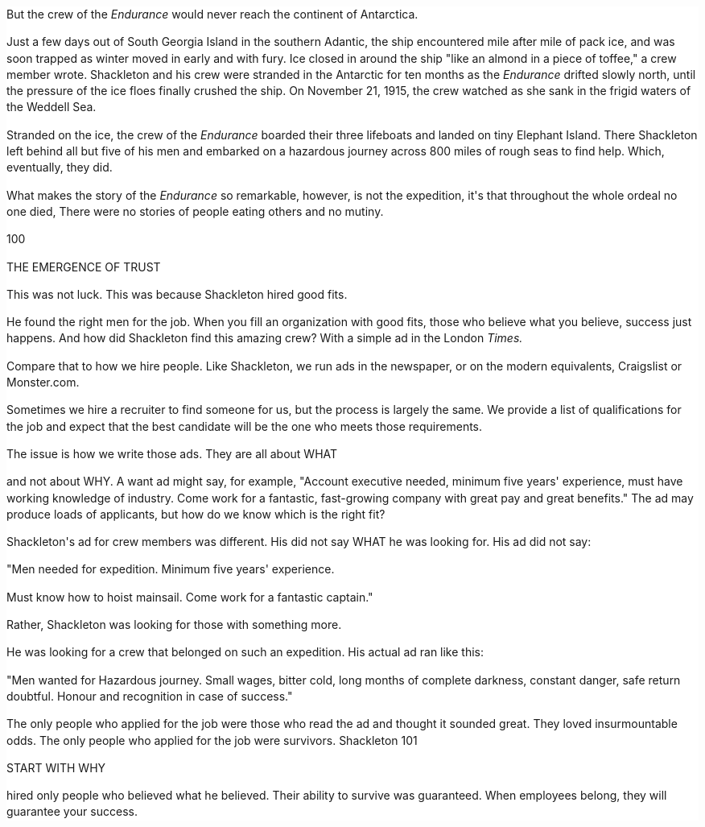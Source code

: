 But the crew of the _Endurance_ would never reach the continent of Antarctica.

Just a few days out of South Georgia Island in the southern Adantic, the ship encountered mile after mile of pack ice, and was soon trapped as winter moved in early and with fury. Ice closed in around the ship "like an almond in a piece of toffee," a crew member wrote. Shackleton and his crew were stranded in the Antarctic for ten months as the _Endurance_ drifted slowly north, until the pressure of the ice floes finally crushed the ship. On November 21, 1915, the crew watched as she sank in the frigid waters of the Weddell Sea.

Stranded on the ice, the crew of the _Endurance_ boarded their three lifeboats and landed on tiny Elephant Island. There Shackleton left behind all but five of his men and embarked on a hazardous journey across 800 miles of rough seas to find help. Which, eventually, they did.

What makes the story of the _Endurance_ so remarkable, however, is not the expedition, it's that throughout the whole ordeal no one died, There were no stories of people eating others and no mutiny.

100

THE EMERGENCE OF TRUST

This was not luck. This was because Shackleton hired good fits.

He found the right men for the job. When you fill an organization with good fits, those who believe what you believe, success just happens. And how did Shackleton find this amazing crew? With a simple ad in the London _Times._

Compare that to how we hire people. Like Shackleton, we run ads in the newspaper, or on the modern equivalents, Craigslist or Monster.com.

Sometimes we hire a recruiter to find someone for us, but the process is largely the same. We provide a list of qualifications for the job and expect that the best candidate will be the one who meets those requirements.

The issue is how we write those ads. They are all about WHAT

and not about WHY. A want ad might say, for example, "Account executive needed, minimum five years' experience, must have working knowledge of industry. Come work for a fantastic, fast-growing company with great pay and great benefits." The ad may produce loads of applicants, but how do we know which is the right fit?

Shackleton's ad for crew members was different. His did not say WHAT he was looking for. His ad did not say:

"Men needed for expedition. Minimum five years' experience.

Must know how to hoist mainsail. Come work for a fantastic captain."

Rather, Shackleton was looking for those with something more.

He was looking for a crew that belonged on such an expedition. His actual ad ran like this:

"Men wanted for Hazardous journey. Small wages, bitter cold, long months of complete darkness, constant danger, safe return doubtful. Honour and recognition in case of success."

The only people who applied for the job were those who read the ad and thought it sounded great. They loved insurmountable odds. The only people who applied for the job were survivors. Shackleton 101

START WITH WHY

hired only people who believed what he believed. Their ability to survive was guaranteed. When employees belong, they will guarantee your success.
